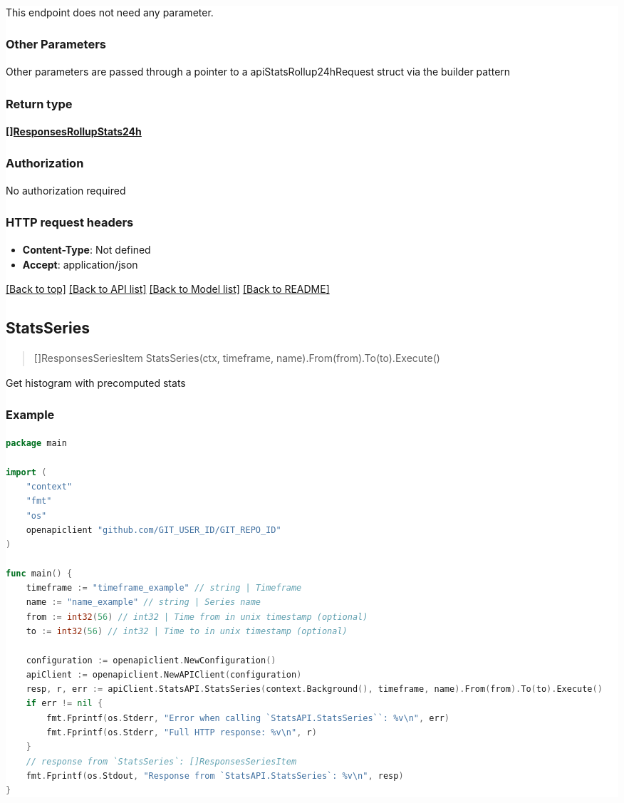 This endpoint does not need any parameter.

### Other Parameters

Other parameters are passed through a pointer to a apiStatsRollup24hRequest struct via the builder pattern


### Return type

[**[]ResponsesRollupStats24h**](ResponsesRollupStats24h.md)

### Authorization

No authorization required

### HTTP request headers

- **Content-Type**: Not defined
- **Accept**: application/json

[[Back to top]](#) [[Back to API list]](../README.md#documentation-for-api-endpoints)
[[Back to Model list]](../README.md#documentation-for-models)
[[Back to README]](../README.md)


## StatsSeries

> []ResponsesSeriesItem StatsSeries(ctx, timeframe, name).From(from).To(to).Execute()

Get histogram with precomputed stats



### Example

```go
package main

import (
	"context"
	"fmt"
	"os"
	openapiclient "github.com/GIT_USER_ID/GIT_REPO_ID"
)

func main() {
	timeframe := "timeframe_example" // string | Timeframe
	name := "name_example" // string | Series name
	from := int32(56) // int32 | Time from in unix timestamp (optional)
	to := int32(56) // int32 | Time to in unix timestamp (optional)

	configuration := openapiclient.NewConfiguration()
	apiClient := openapiclient.NewAPIClient(configuration)
	resp, r, err := apiClient.StatsAPI.StatsSeries(context.Background(), timeframe, name).From(from).To(to).Execute()
	if err != nil {
		fmt.Fprintf(os.Stderr, "Error when calling `StatsAPI.StatsSeries``: %v\n", err)
		fmt.Fprintf(os.Stderr, "Full HTTP response: %v\n", r)
	}
	// response from `StatsSeries`: []ResponsesSeriesItem
	fmt.Fprintf(os.Stdout, "Response from `StatsAPI.StatsSeries`: %v\n", resp)
}
```
